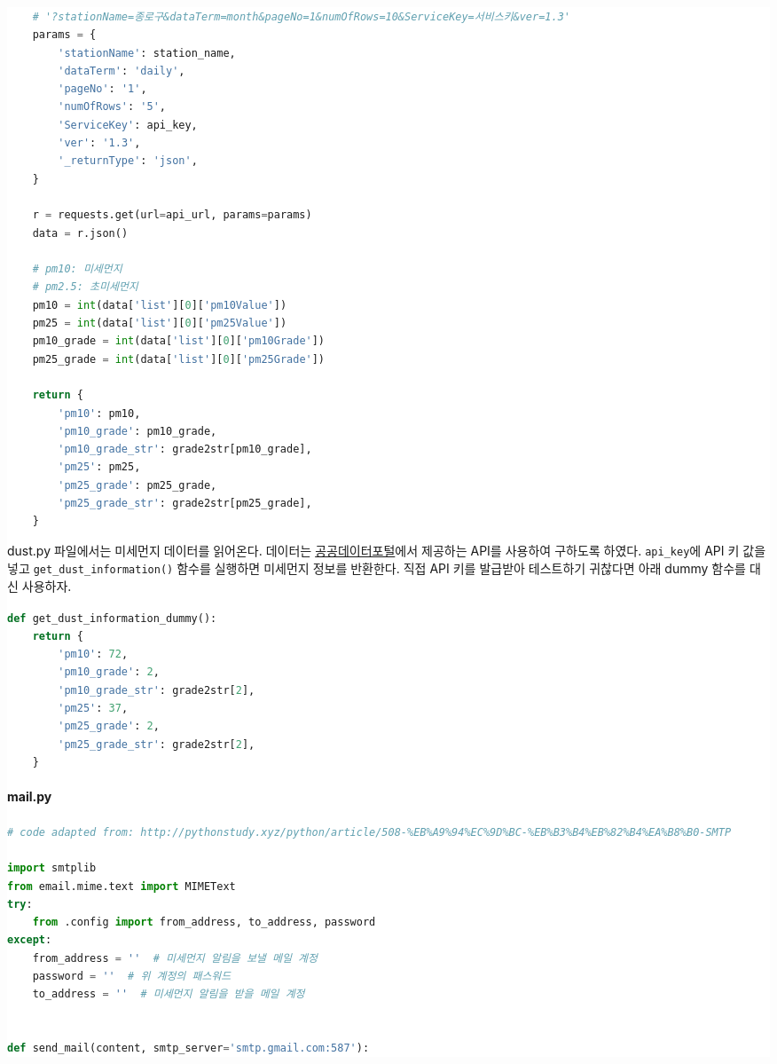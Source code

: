 ```python
    # '?stationName=종로구&dataTerm=month&pageNo=1&numOfRows=10&ServiceKey=서비스키&ver=1.3'
    params = {
        'stationName': station_name,
        'dataTerm': 'daily',
        'pageNo': '1',
        'numOfRows': '5',
        'ServiceKey': api_key,
        'ver': '1.3',
        '_returnType': 'json',
    }

    r = requests.get(url=api_url, params=params)
    data = r.json()

    # pm10: 미세먼지
    # pm2.5: 초미세먼지
    pm10 = int(data['list'][0]['pm10Value'])
    pm25 = int(data['list'][0]['pm25Value'])
    pm10_grade = int(data['list'][0]['pm10Grade'])
    pm25_grade = int(data['list'][0]['pm25Grade'])

    return {
        'pm10': pm10,
        'pm10_grade': pm10_grade,
        'pm10_grade_str': grade2str[pm10_grade],
        'pm25': pm25,
        'pm25_grade': pm25_grade,
        'pm25_grade_str': grade2str[pm25_grade],
    }

```

dust.py 파일에서는 미세먼지 데이터를 읽어온다. 데이터는 [공공데이터포털](https://www.data.go.kr/)에서 제공하는 API를 사용하여 구하도록 하였다.
`api_key`에 API 키 값을 넣고 `get_dust_information()` 함수를 실행하면 미세먼지 정보를 반환한다.
직접 API 키를 발급받아 테스트하기 귀찮다면 아래 dummy 함수를 대신 사용하자.

```python
def get_dust_information_dummy():
    return {
        'pm10': 72,
        'pm10_grade': 2,
        'pm10_grade_str': grade2str[2],
        'pm25': 37,
        'pm25_grade': 2,
        'pm25_grade_str': grade2str[2],
    }
```

#### mail.py

```python
# code adapted from: http://pythonstudy.xyz/python/article/508-%EB%A9%94%EC%9D%BC-%EB%B3%B4%EB%82%B4%EA%B8%B0-SMTP

import smtplib
from email.mime.text import MIMEText
try:
    from .config import from_address, to_address, password
except:
    from_address = ''  # 미세먼지 알림을 보낼 메일 계정
    password = ''  # 위 계정의 패스워드
    to_address = ''  # 미세먼지 알림을 받을 메일 계정


def send_mail(content, smtp_server='smtp.gmail.com:587'):
```